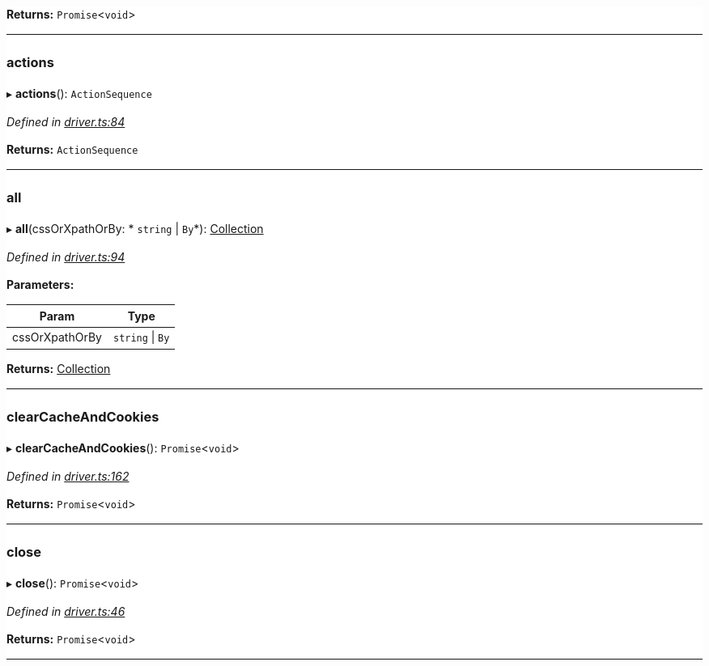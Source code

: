 **Returns:** `Promise`<`void`>

___
<a id="actions"></a>

###  actions

▸ **actions**(): `ActionSequence`

*Defined in [driver.ts:84](https://github.com/KnowledgeExpert/selenidejs/blob/647b1e4/lib/driver.ts#L84)*

**Returns:** `ActionSequence`

___
<a id="all"></a>

###  all

▸ **all**(cssOrXpathOrBy: * `string` &#124; `By`*): [Collection](collection.md)

*Defined in [driver.ts:94](https://github.com/KnowledgeExpert/selenidejs/blob/647b1e4/lib/driver.ts#L94)*

**Parameters:**

| Param | Type |
| ------ | ------ |
| cssOrXpathOrBy |  `string` &#124; `By`|

**Returns:** [Collection](collection.md)

___
<a id="clearcacheandcookies"></a>

###  clearCacheAndCookies

▸ **clearCacheAndCookies**(): `Promise`<`void`>

*Defined in [driver.ts:162](https://github.com/KnowledgeExpert/selenidejs/blob/647b1e4/lib/driver.ts#L162)*

**Returns:** `Promise`<`void`>

___
<a id="close"></a>

###  close

▸ **close**(): `Promise`<`void`>

*Defined in [driver.ts:46](https://github.com/KnowledgeExpert/selenidejs/blob/647b1e4/lib/driver.ts#L46)*

**Returns:** `Promise`<`void`>

___
<a id="element"></a>
